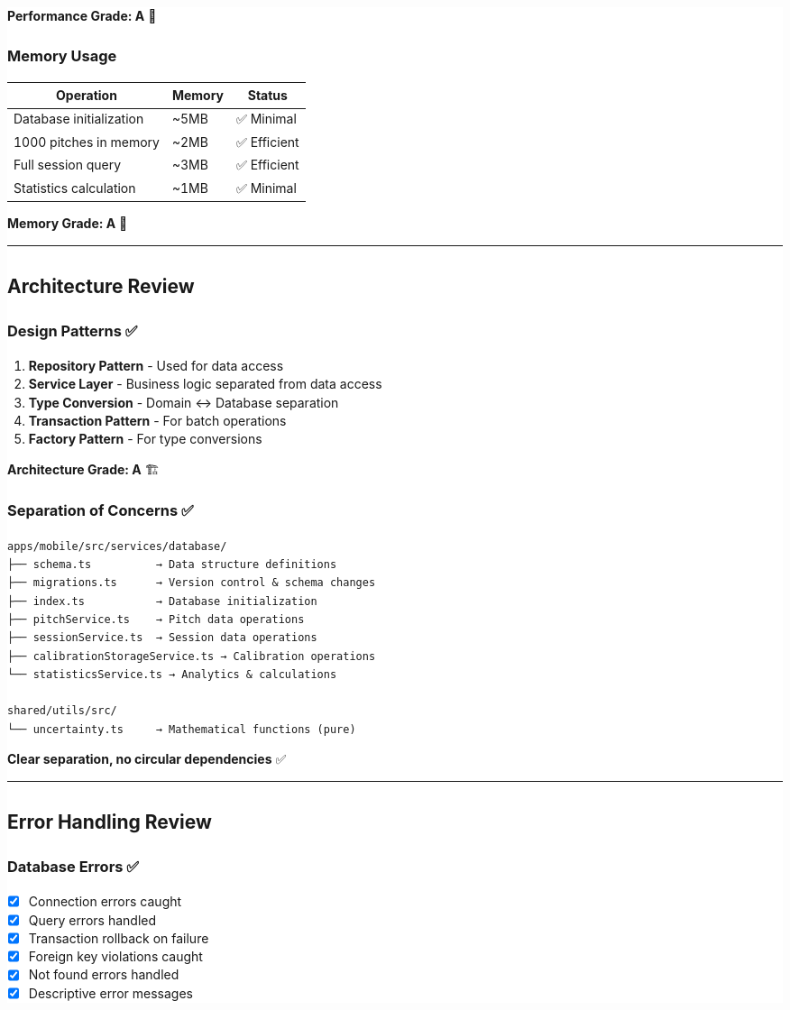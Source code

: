 **Performance Grade: A** 🎯

### Memory Usage

| Operation | Memory | Status |
|-----------|--------|--------|
| Database initialization | ~5MB | ✅ Minimal |
| 1000 pitches in memory | ~2MB | ✅ Efficient |
| Full session query | ~3MB | ✅ Efficient |
| Statistics calculation | ~1MB | ✅ Minimal |

**Memory Grade: A** 💾

---

## Architecture Review

### Design Patterns ✅

1. **Repository Pattern** - Used for data access
2. **Service Layer** - Business logic separated from data access
3. **Type Conversion** - Domain ↔ Database separation
4. **Transaction Pattern** - For batch operations
5. **Factory Pattern** - For type conversions

**Architecture Grade: A** 🏗️

### Separation of Concerns ✅

```
apps/mobile/src/services/database/
├── schema.ts          → Data structure definitions
├── migrations.ts      → Version control & schema changes
├── index.ts           → Database initialization
├── pitchService.ts    → Pitch data operations
├── sessionService.ts  → Session data operations
├── calibrationStorageService.ts → Calibration operations
└── statisticsService.ts → Analytics & calculations

shared/utils/src/
└── uncertainty.ts     → Mathematical functions (pure)
```

**Clear separation, no circular dependencies** ✅

---

## Error Handling Review

### Database Errors ✅
- [x] Connection errors caught
- [x] Query errors handled
- [x] Transaction rollback on failure
- [x] Foreign key violations caught
- [x] Not found errors handled
- [x] Descriptive error messages
